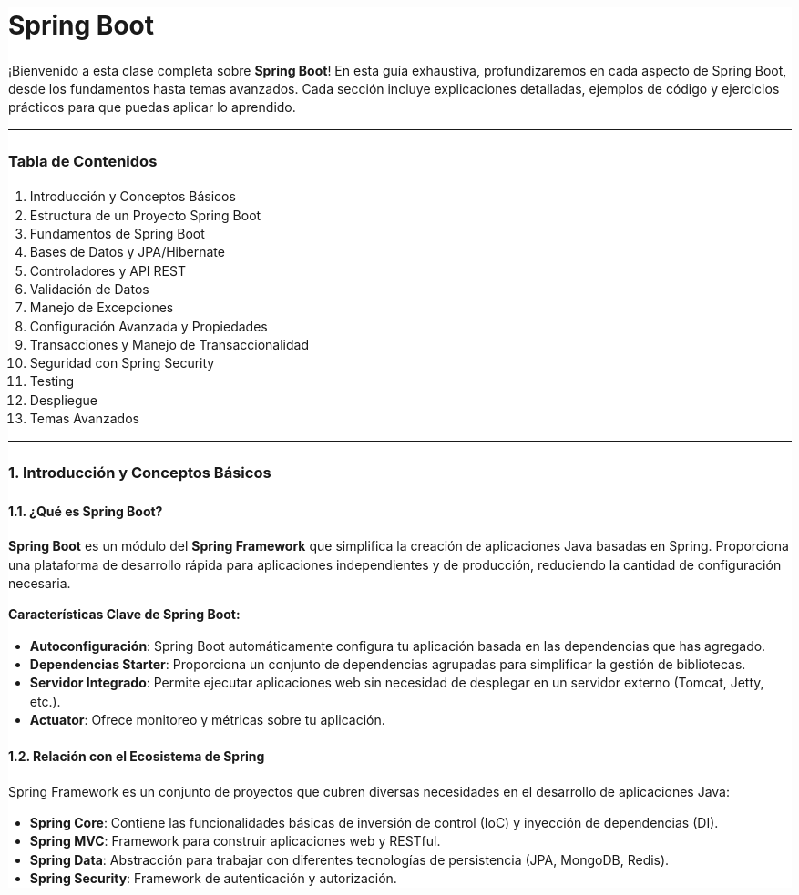# Spring Boot

¡Bienvenido a esta clase completa sobre **Spring Boot**! En esta guía exhaustiva, profundizaremos en cada aspecto de Spring Boot, desde los fundamentos hasta temas avanzados. Cada sección incluye explicaciones detalladas, ejemplos de código y ejercicios prácticos para que puedas aplicar lo aprendido.

***

### Tabla de Contenidos

1. Introducción y Conceptos Básicos
2. Estructura de un Proyecto Spring Boot
3. Fundamentos de Spring Boot
4. Bases de Datos y JPA/Hibernate
5. Controladores y API REST
6. Validación de Datos
7. Manejo de Excepciones
8. Configuración Avanzada y Propiedades
9. Transacciones y Manejo de Transaccionalidad
10. Seguridad con Spring Security
11. Testing
12. Despliegue
13. Temas Avanzados

***

### 1. Introducción y Conceptos Básicos

#### 1.1. ¿Qué es Spring Boot?

**Spring Boot** es un módulo del **Spring Framework** que simplifica la creación de aplicaciones Java basadas en Spring. Proporciona una plataforma de desarrollo rápida para aplicaciones independientes y de producción, reduciendo la cantidad de configuración necesaria.

**Características Clave de Spring Boot:**

* **Autoconfiguración**: Spring Boot automáticamente configura tu aplicación basada en las dependencias que has agregado.
* **Dependencias Starter**: Proporciona un conjunto de dependencias agrupadas para simplificar la gestión de bibliotecas.
* **Servidor Integrado**: Permite ejecutar aplicaciones web sin necesidad de desplegar en un servidor externo (Tomcat, Jetty, etc.).
* **Actuator**: Ofrece monitoreo y métricas sobre tu aplicación.

#### 1.2. Relación con el Ecosistema de Spring

Spring Framework es un conjunto de proyectos que cubren diversas necesidades en el desarrollo de aplicaciones Java:

* **Spring Core**: Contiene las funcionalidades básicas de inversión de control (IoC) y inyección de dependencias (DI).
* **Spring MVC**: Framework para construir aplicaciones web y RESTful.
* **Spring Data**: Abstracción para trabajar con diferentes tecnologías de persistencia (JPA, MongoDB, Redis).
* **Spring Security**: Framework de autenticación y autorización.

